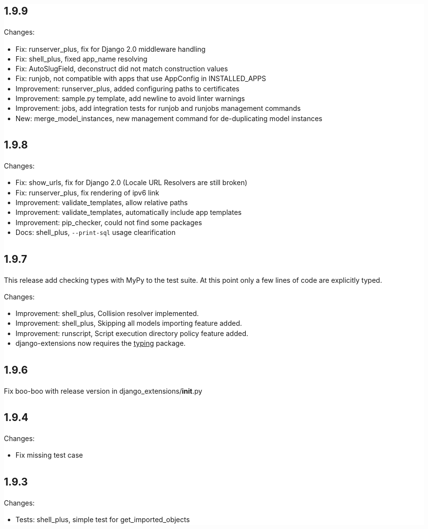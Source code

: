 1.9.9
-----

Changes:
  - Fix: runserver_plus, fix for Django 2.0 middleware handling
  - Fix: shell_plus, fixed app_name resolving
  - Fix: AutoSlugField, deconstruct did not match construction values
  - Fix: runjob, not compatible with apps that use AppConfig in INSTALLED_APPS
  - Improvement: runserver_plus, added configuring paths to certificates
  - Improvement: sample.py template, add newline to avoid linter warnings
  - Improvement: jobs, add integration tests for runjob and runjobs management commands
  - New: merge_model_instances, new management command for de-duplicating model instances


1.9.8
-----

Changes:
  - Fix: show_urls, fix for Django 2.0 (Locale URL Resolvers are still broken)
  - Fix: runserver_plus, fix rendering of ipv6 link
  - Improvement: validate_templates, allow relative paths
  - Improvement: validate_templates, automatically include app templates
  - Improvement: pip_checker, could not find some packages
  - Docs: shell_plus, `--print-sql` usage clearification


1.9.7
-----

This release add checking types with MyPy to the test suite. At this point
only a few lines of code are explicitly typed.

Changes:
  - Improvement: shell_plus, Collision resolver implemented.
  - Improvement: shell_plus, Skipping all models importing feature added.
  - Improvement: runscript, Script execution directory policy feature added.
  - django-extensions now requires the [typing](https://pypi.python.org/pypi/typing) package.


1.9.6
-----

Fix boo-boo with release version in django_extensions/__init__.py


1.9.4
-----

Changes:
 - Fix missing test case


1.9.3
-----

Changes:
 - Tests: shell_plus, simple test for get_imported_objects
